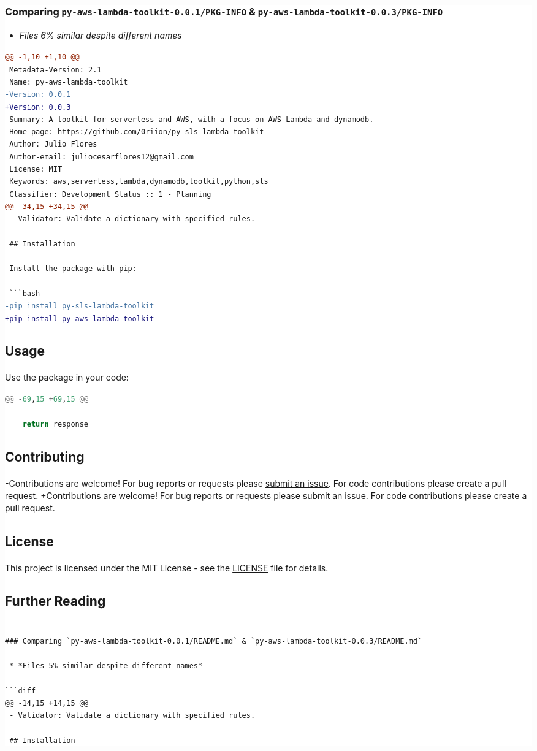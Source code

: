 ### Comparing `py-aws-lambda-toolkit-0.0.1/PKG-INFO` & `py-aws-lambda-toolkit-0.0.3/PKG-INFO`

 * *Files 6% similar despite different names*

```diff
@@ -1,10 +1,10 @@
 Metadata-Version: 2.1
 Name: py-aws-lambda-toolkit
-Version: 0.0.1
+Version: 0.0.3
 Summary: A toolkit for serverless and AWS, with a focus on AWS Lambda and dynamodb.
 Home-page: https://github.com/0riion/py-sls-lambda-toolkit
 Author: Julio Flores
 Author-email: juliocesarflores12@gmail.com
 License: MIT
 Keywords: aws,serverless,lambda,dynamodb,toolkit,python,sls
 Classifier: Development Status :: 1 - Planning
@@ -34,15 +34,15 @@
 - Validator: Validate a dictionary with specified rules.
 
 ## Installation
 
 Install the package with pip:
 
 ```bash
-pip install py-sls-lambda-toolkit
+pip install py-aws-lambda-toolkit
 ```
 
 ## Usage
 
 Use the package in your code:
 
 ```python
@@ -69,15 +69,15 @@
 
     return response
 
 ```
 
 ## Contributing
 
-Contributions are welcome! For bug reports or requests please [submit an issue](https://github.com/0riion/py-sls-lambda-toolkit/issues). For code contributions please create a pull request.
+Contributions are welcome! For bug reports or requests please [submit an issue](https://github.com/0riion/py-aws-lambda-toolkit/issues). For code contributions please create a pull request.
 
 ## License
 
 This project is licensed under the MIT License - see the [LICENSE](LICENSE) file for details.
 
 ## Further Reading
```

### Comparing `py-aws-lambda-toolkit-0.0.1/README.md` & `py-aws-lambda-toolkit-0.0.3/README.md`

 * *Files 5% similar despite different names*

```diff
@@ -14,15 +14,15 @@
 - Validator: Validate a dictionary with specified rules.
 
 ## Installation
```